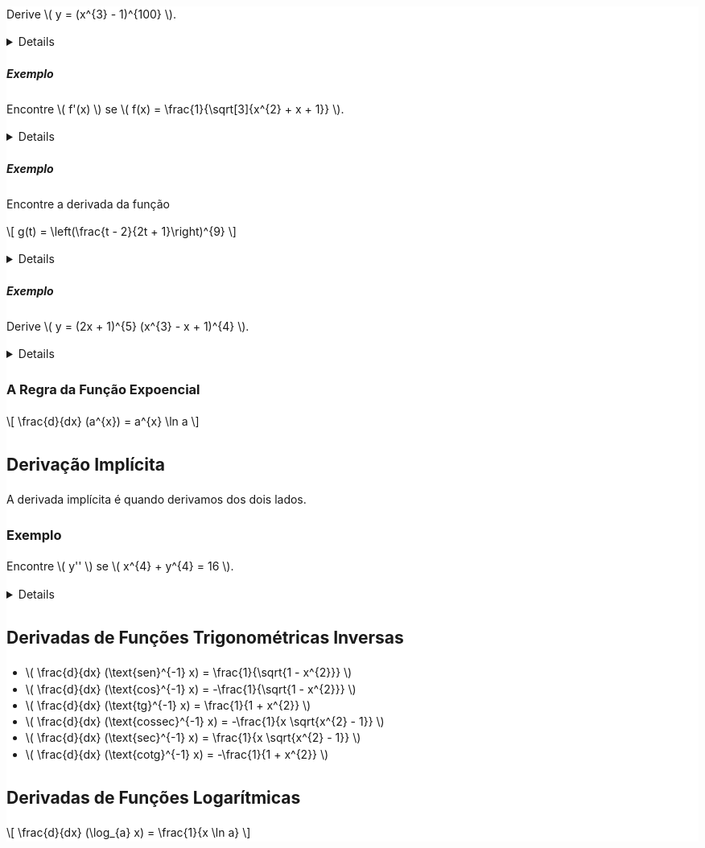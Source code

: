 Derive \\( y = (x^{3} - 1)^{100} \\).

<details></details>

##### Exemplo

Encontre \\( f'(x) \\) se \\( f(x) = \frac{1}{\sqrt[3]{x^{2} + x + 1}} \\).

<details></details>

##### Exemplo

Encontre a derivada da função

\\[
g(t) = \left(\frac{t - 2}{2t + 1}\right)^{9}
\\]

<details></details>

##### Exemplo

Derive \\( y = (2x + 1)^{5} (x^{3} - x + 1)^{4} \\).

<details></details>

### A Regra da Função Expoencial

\\[
\frac{d}{dx} (a^{x}) = a^{x} \ln a
\\]

## Derivação Implícita

A derivada implícita é quando derivamos dos dois lados.

### Exemplo

Encontre \\( y'' \\) se \\( x^{4} + y^{4} = 16 \\).

<details></details>

## Derivadas de Funções Trigonométricas Inversas

- \\( \frac{d}{dx} (\text{sen}^{-1} x) = \frac{1}{\sqrt{1 - x^{2}}} \\)
- \\( \frac{d}{dx} (\text{cos}^{-1} x) = -\frac{1}{\sqrt{1 - x^{2}}} \\)
- \\( \frac{d}{dx} (\text{tg}^{-1} x) = \frac{1}{1 + x^{2}} \\)
- \\( \frac{d}{dx} (\text{cossec}^{-1} x) = -\frac{1}{x \sqrt{x^{2} - 1}} \\)
- \\( \frac{d}{dx} (\text{sec}^{-1} x) = \frac{1}{x \sqrt{x^{2} - 1}} \\)
- \\( \frac{d}{dx} (\text{cotg}^{-1} x) = -\frac{1}{1 + x^{2}} \\)

## Derivadas de Funções Logarítmicas

\\[
\frac{d}{dx} (\log_{a} x) = \frac{1}{x \ln a}
\\]
